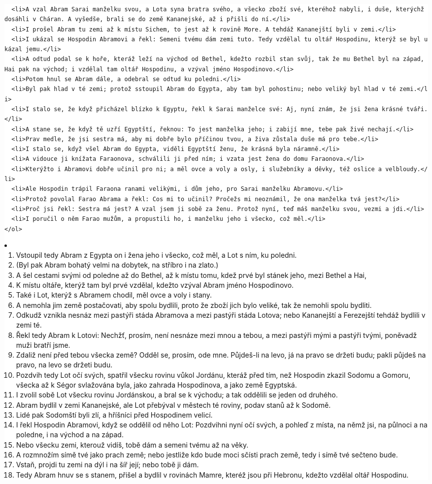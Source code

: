       <li>A vzal Abram Sarai manželku svou, a Lota syna bratra svého, a všecko zboží své, kteréhož nabyli, i duše, kterýchž dosáhli v Cháran. A vyšedše, brali se do země Kananejské, až i přišli do ní.</li>
      <li>I prošel Abram tu zemi až k místu Sichem, to jest až k rovině More. A tehdáž Kananejští byli v zemi.</li>
      <li>I ukázal se Hospodin Abramovi a řekl: Semeni tvému dám zemi tuto. Tedy vzdělal tu oltář Hospodinu, kterýž se byl ukázal jemu.</li>
      <li>A odtud podal se k hoře, kteráž leží na východ od Bethel, kdežto rozbil stan svůj, tak že mu Bethel byl na západ, Hai pak na východ; i vzdělal tam oltář Hospodinu, a vzýval jméno Hospodinovo.</li>
      <li>Potom hnul se Abram dále, a odebral se odtud ku poledni.</li>
      <li>Byl pak hlad v té zemi; protož sstoupil Abram do Egypta, aby tam byl pohostinu; nebo veliký byl hlad v té zemi.</li>
      <li>I stalo se, že když přicházel blízko k Egyptu, řekl k Sarai manželce své: Aj, nyní znám, že jsi žena krásné tváři.</li>
      <li>A stane se, že když tě uzří Egyptští, řeknou: To jest manželka jeho; i zabijí mne, tebe pak živé nechají.</li>
      <li>Prav medle, že jsi sestra má, aby mi dobře bylo příčinou tvou, a živa zůstala duše má pro tebe.</li>
      <li>I stalo se, když všel Abram do Egypta, viděli Egyptští ženu, že krásná byla náramně.</li>
      <li>A vidouce ji knížata Faraonova, schválili ji před ním; i vzata jest žena do domu Faraonova.</li>
      <li>Kterýžto i Abramovi dobře učinil pro ni; a měl ovce a voly a osly, i služebníky a děvky, též oslice a velbloudy.</li>
      <li>Ale Hospodin trápil Faraona ranami velikými, i dům jeho, pro Sarai manželku Abramovu.</li>
      <li>Protož povolal Farao Abrama a řekl: Cos mi to učinil? Pročežs mi neoznámil, že ona manželka tvá jest?</li>
      <li>Proč jsi řekl: Sestra má jest? A vzal jsem ji sobě za ženu. Protož nyní, teď máš manželku svou, vezmi a jdi.</li>
      <li>I poručil o něm Farao mužům, a propustili ho, i manželku jeho i všecko, což měl.</li>
    </ol>
  </li>
  <li>
    <ol>
      <li>Vstoupil tedy Abram z Egypta on i žena jeho i všecko, což měl, a Lot s ním, ku poledni.</li>
      <li>(Byl pak Abram bohatý velmi na dobytek, na stříbro i na zlato.)</li>
      <li>A šel cestami svými od poledne až do Bethel, až k místu tomu, kdež prvé byl stánek jeho, mezi Bethel a Hai,</li>
      <li>K místu oltáře, kterýž tam byl prvé vzdělal, kdežto vzýval Abram jméno Hospodinovo.</li>
      <li>Také i Lot, kterýž s Abramem chodil, měl ovce a voly i stany.</li>
      <li>A nemohla jim země postačovati, aby spolu bydlili, proto že zboží jich bylo veliké, tak že nemohli spolu bydliti.</li>
      <li>Odkudž vznikla nesnáz mezi pastýři stáda Abramova a mezi pastýři stáda Lotova; nebo Kananejští a Ferezejští tehdáž bydlili v zemi té.</li>
      <li>Řekl tedy Abram k Lotovi: Nechžť, prosím, není nesnáze mezi mnou a tebou, a mezi pastýři mými a pastýři tvými, poněvadž muži bratří jsme.</li>
      <li>Zdaliž není před tebou všecka země? Odděl se, prosím, ode mne. Půjdeš-li na levo, já na pravo se držeti budu; pakli půjdeš na pravo, na levo se držeti budu.</li>
      <li>Pozdvih tedy Lot očí svých, spatřil všecku rovinu vůkol Jordánu, kteráž před tím, než Hospodin zkazil Sodomu a Gomoru, všecka až k Ségor svlažována byla, jako zahrada Hospodinova, a jako země Egyptská.</li>
      <li>I zvolil sobě Lot všecku rovinu Jordánskou, a bral se k východu; a tak oddělili se jeden od druhého.</li>
      <li>Abram bydlil v zemi Kananejské, ale Lot přebýval v městech té roviny, podav stanů až k Sodomě.</li>
      <li>Lidé pak Sodomští byli zlí, a hříšníci před Hospodinem velicí.</li>
      <li>I řekl Hospodin Abramovi, když se oddělil od něho Lot: Pozdvihni nyní očí svých, a pohleď z místa, na němž jsi, na půlnoci a na poledne, i na východ a na západ.</li>
      <li>Nebo všecku zemi, kterouž vidíš, tobě dám a semeni tvému až na věky.</li>
      <li>A rozmnožím símě tvé jako prach země; nebo jestliže kdo bude moci sčísti prach země, tedy i símě tvé sečteno bude.</li>
      <li>Vstaň, projdi tu zemi na dýl i na šíř její; nebo tobě ji dám.</li>
      <li>Tedy Abram hnuv se s stanem, přišel a bydlil v rovinách Mamre, kteréž jsou při Hebronu, kdežto vzdělal oltář Hospodinu.</li>
    </ol>
